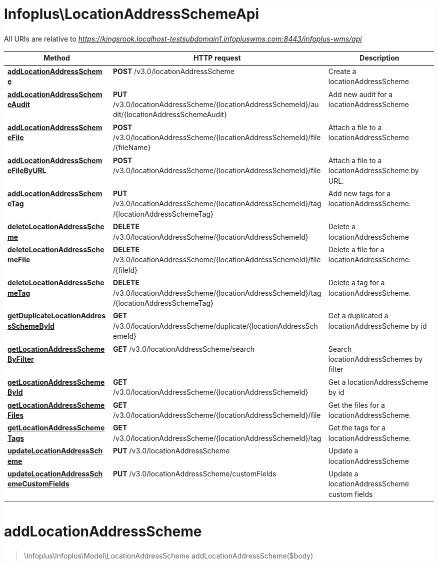 # Infoplus\LocationAddressSchemeApi

All URIs are relative to *https://kingsrook.localhost-testsubdomain1.infopluswms.com:8443/infoplus-wms/api*

Method | HTTP request | Description
------------- | ------------- | -------------
[**addLocationAddressScheme**](LocationAddressSchemeApi.md#addLocationAddressScheme) | **POST** /v3.0/locationAddressScheme | Create a locationAddressScheme
[**addLocationAddressSchemeAudit**](LocationAddressSchemeApi.md#addLocationAddressSchemeAudit) | **PUT** /v3.0/locationAddressScheme/{locationAddressSchemeId}/audit/{locationAddressSchemeAudit} | Add new audit for a locationAddressScheme
[**addLocationAddressSchemeFile**](LocationAddressSchemeApi.md#addLocationAddressSchemeFile) | **POST** /v3.0/locationAddressScheme/{locationAddressSchemeId}/file/{fileName} | Attach a file to a locationAddressScheme
[**addLocationAddressSchemeFileByURL**](LocationAddressSchemeApi.md#addLocationAddressSchemeFileByURL) | **POST** /v3.0/locationAddressScheme/{locationAddressSchemeId}/file | Attach a file to a locationAddressScheme by URL.
[**addLocationAddressSchemeTag**](LocationAddressSchemeApi.md#addLocationAddressSchemeTag) | **PUT** /v3.0/locationAddressScheme/{locationAddressSchemeId}/tag/{locationAddressSchemeTag} | Add new tags for a locationAddressScheme.
[**deleteLocationAddressScheme**](LocationAddressSchemeApi.md#deleteLocationAddressScheme) | **DELETE** /v3.0/locationAddressScheme/{locationAddressSchemeId} | Delete a locationAddressScheme
[**deleteLocationAddressSchemeFile**](LocationAddressSchemeApi.md#deleteLocationAddressSchemeFile) | **DELETE** /v3.0/locationAddressScheme/{locationAddressSchemeId}/file/{fileId} | Delete a file for a locationAddressScheme.
[**deleteLocationAddressSchemeTag**](LocationAddressSchemeApi.md#deleteLocationAddressSchemeTag) | **DELETE** /v3.0/locationAddressScheme/{locationAddressSchemeId}/tag/{locationAddressSchemeTag} | Delete a tag for a locationAddressScheme.
[**getDuplicateLocationAddressSchemeById**](LocationAddressSchemeApi.md#getDuplicateLocationAddressSchemeById) | **GET** /v3.0/locationAddressScheme/duplicate/{locationAddressSchemeId} | Get a duplicated a locationAddressScheme by id
[**getLocationAddressSchemeByFilter**](LocationAddressSchemeApi.md#getLocationAddressSchemeByFilter) | **GET** /v3.0/locationAddressScheme/search | Search locationAddressSchemes by filter
[**getLocationAddressSchemeById**](LocationAddressSchemeApi.md#getLocationAddressSchemeById) | **GET** /v3.0/locationAddressScheme/{locationAddressSchemeId} | Get a locationAddressScheme by id
[**getLocationAddressSchemeFiles**](LocationAddressSchemeApi.md#getLocationAddressSchemeFiles) | **GET** /v3.0/locationAddressScheme/{locationAddressSchemeId}/file | Get the files for a locationAddressScheme.
[**getLocationAddressSchemeTags**](LocationAddressSchemeApi.md#getLocationAddressSchemeTags) | **GET** /v3.0/locationAddressScheme/{locationAddressSchemeId}/tag | Get the tags for a locationAddressScheme.
[**updateLocationAddressScheme**](LocationAddressSchemeApi.md#updateLocationAddressScheme) | **PUT** /v3.0/locationAddressScheme | Update a locationAddressScheme
[**updateLocationAddressSchemeCustomFields**](LocationAddressSchemeApi.md#updateLocationAddressSchemeCustomFields) | **PUT** /v3.0/locationAddressScheme/customFields | Update a locationAddressScheme custom fields


# **addLocationAddressScheme**
> \Infoplus\Infoplus\Model\LocationAddressScheme addLocationAddressScheme($body)
